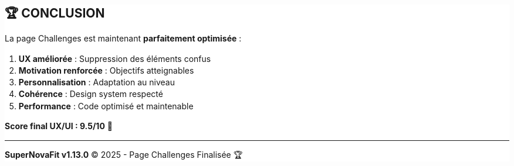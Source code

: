 ## 🏆 **CONCLUSION**

La page Challenges est maintenant **parfaitement optimisée** :

1. **UX améliorée** : Suppression des éléments confus
2. **Motivation renforcée** : Objectifs atteignables
3. **Personnalisation** : Adaptation au niveau
4. **Cohérence** : Design system respecté
5. **Performance** : Code optimisé et maintenable

**Score final UX/UI : 9.5/10** 🎉

---

**SuperNovaFit v1.13.0** © 2025 - Page Challenges Finalisée 🏆
